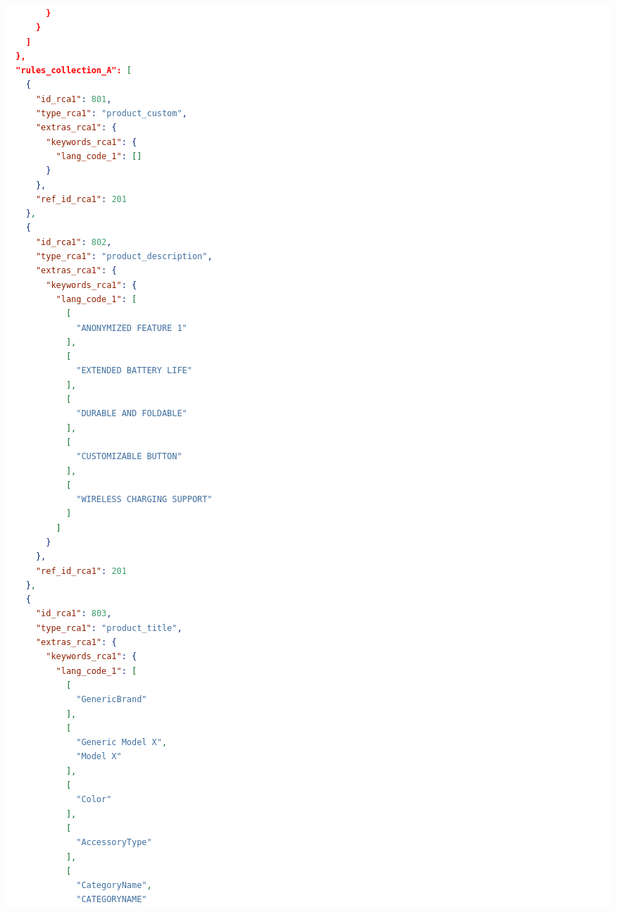 ```json
        }
      }
    ]
  },
  "rules_collection_A": [
    {
      "id_rca1": 801,
      "type_rca1": "product_custom",
      "extras_rca1": {
        "keywords_rca1": {
          "lang_code_1": []
        }
      },
      "ref_id_rca1": 201
    },
    {
      "id_rca1": 802,
      "type_rca1": "product_description",
      "extras_rca1": {
        "keywords_rca1": {
          "lang_code_1": [
            [
              "ANONYMIZED FEATURE 1"
            ],
            [
              "EXTENDED BATTERY LIFE"
            ],
            [
              "DURABLE AND FOLDABLE"
            ],
            [
              "CUSTOMIZABLE BUTTON"
            ],
            [
              "WIRELESS CHARGING SUPPORT"
            ]
          ]
        }
      },
      "ref_id_rca1": 201
    },
    {
      "id_rca1": 803,
      "type_rca1": "product_title",
      "extras_rca1": {
        "keywords_rca1": {
          "lang_code_1": [
            [
              "GenericBrand"
            ],
            [
              "Generic Model X",
              "Model X"
            ],
            [
              "Color"
            ],
            [
              "AccessoryType"
            ],
            [
              "CategoryName",
              "CATEGORYNAME"
```